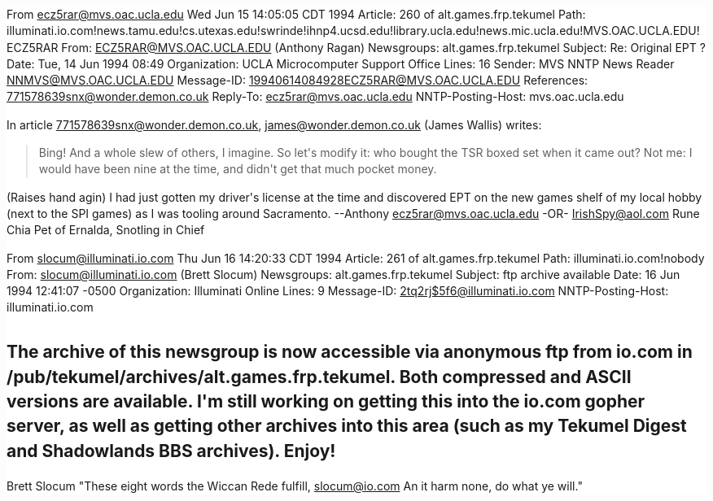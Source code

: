 From ecz5rar@mvs.oac.ucla.edu Wed Jun 15 14:05:05 CDT 1994
Article: 260 of alt.games.frp.tekumel
Path: illuminati.io.com!news.tamu.edu!cs.utexas.edu!swrinde!ihnp4.ucsd.edu!library.ucla.edu!news.mic.ucla.edu!MVS.OAC.UCLA.EDU!ECZ5RAR
From: ECZ5RAR@MVS.OAC.UCLA.EDU (Anthony Ragan)
Newsgroups: alt.games.frp.tekumel
Subject: Re: Original EPT ?
Date: Tue, 14 Jun 1994 08:49
Organization: UCLA Microcomputer Support Office
Lines: 16
Sender: MVS NNTP News Reader <NNMVS@MVS.OAC.UCLA.EDU>
Message-ID: <19940614084928ECZ5RAR@MVS.OAC.UCLA.EDU>
References: <771578639snx@wonder.demon.co.uk>
Reply-To: ecz5rar@mvs.oac.ucla.edu
NNTP-Posting-Host: mvs.oac.ucla.edu

In article <771578639snx@wonder.demon.co.uk>,
james@wonder.demon.co.uk (James Wallis) writes:

>
>Bing! And a whole slew of others, I imagine. So let's modify it:
>who bought the TSR boxed set when it came out? Not me: I would
>have been nine at the time, and didn't get that much pocket money.
>
  (Raises hand agin)
  I had just gotten my driver's license at the time and discovered
EPT on the new games shelf of my local hobby (next to the SPI games)
as I was tooling around Sacramento.
--Anthony
  ecz5rar@mvs.oac.ucla.edu -OR- IrishSpy@aol.com
  Rune Chia Pet of Ernalda, Snotling in Chief



From slocum@illuminati.io.com Thu Jun 16 14:20:33 CDT 1994
Article: 261 of alt.games.frp.tekumel
Path: illuminati.io.com!nobody
From: slocum@illuminati.io.com (Brett Slocum)
Newsgroups: alt.games.frp.tekumel
Subject: ftp archive available
Date: 16 Jun 1994 12:41:07 -0500
Organization: Illuminati Online
Lines: 9
Message-ID: <2tq2rj$5f6@illuminati.io.com>
NNTP-Posting-Host: illuminati.io.com

The archive of this newsgroup is now accessible via anonymous
ftp from io.com in /pub/tekumel/archives/alt.games.frp.tekumel.
Both compressed and ASCII versions are available. I'm still
working on getting this into the io.com gopher server, as well
as getting other archives into this area (such as my Tekumel
Digest and Shadowlands BBS archives). Enjoy!
-- 
Brett Slocum    "These eight words the Wiccan Rede fulfill,
slocum@io.com    An it harm none, do what ye will."
